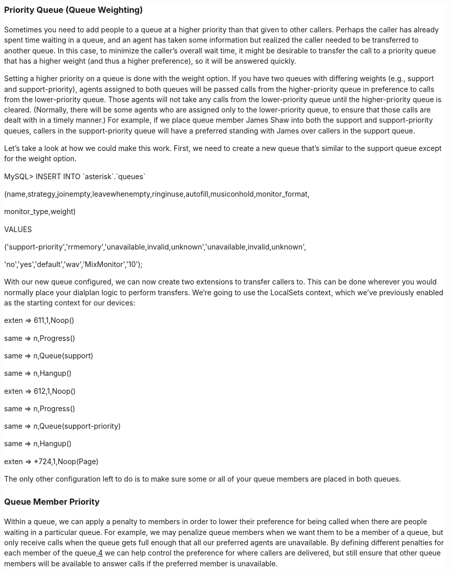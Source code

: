 ### Priority Queue \(Queue Weighting\)

Sometimes you need to add people to a queue at a higher priority than that given to other callers. Perhaps the caller has already spent time waiting in a queue, and an agent has taken some information but realized the caller needed to be transferred to another queue. In this case, to minimize the caller’s overall wait time, it might be desirable to transfer the call to a priority queue that has a higher weight \(and thus a higher preference\), so it will be answered quickly.

Setting a higher priority on a queue is done with the weight option. If you have two queues with differing weights \(e.g., support and support-priority\), agents assigned to both queues will be passed calls from the higher-priority queue in preference to calls from the lower-priority queue. Those agents will not take any calls from the lower-priority queue until the higher-priority queue is cleared. \(Normally, there will be some agents who are assigned only to the lower-priority queue, to ensure that those calls are dealt with in a timely manner.\) For example, if we place queue member James Shaw into both the support and support-priority queues, callers in the support-priority queue will have a preferred standing with James over callers in the support queue.

Let’s take a look at how we could make this work. First, we need to create a new queue that’s similar to the support queue except for the weight option.

MySQL&gt; INSERT INTO \`asterisk\`.\`queues\`

\(name,strategy,joinempty,leavewhenempty,ringinuse,autofill,musiconhold,monitor\_format,

monitor\_type,weight\)

VALUES

\('support-priority','rrmemory','unavailable,invalid,unknown','unavailable,invalid,unknown',

'no','yes','default','wav','MixMonitor','10'\);

With our new queue configured, we can now create two extensions to transfer callers to. This can be done wherever you would normally place your dialplan logic to perform transfers. We’re going to use the LocalSets context, which we’ve previously enabled as the starting context for our devices:

exten =&gt; 611,1,Noop\(\)

 same =&gt; n,Progress\(\)

 same =&gt; n,Queue\(support\)

 same =&gt; n,Hangup\(\)

exten =&gt; 612,1,Noop\(\)

 same =&gt; n,Progress\(\)

 same =&gt; n,Queue\(support-priority\)

 same =&gt; n,Hangup\(\)

exten =&gt; \*724,1,Noop\(Page\)

The only other configuration left to do is to make sure some or all of your queue members are placed in both queues.

### Queue Member Priority

Within a queue, we can apply a penalty to members in order to lower their preference for being called when there are people waiting in a particular queue. For example, we may penalize queue members when we want them to be a member of a queue, but only receive calls when the queue gets full enough that all our preferred agents are unavailable. By defining different penalties for each member of the queue,[4](https://learning.oreilly.com/library/view/asterisk-the-definitive/9781492031598/ch12.html%22%20/l%20%22idm46178405905624) we can help control the preference for where callers are delivered, but still ensure that other queue members will be available to answer calls if the preferred member is unavailable.
